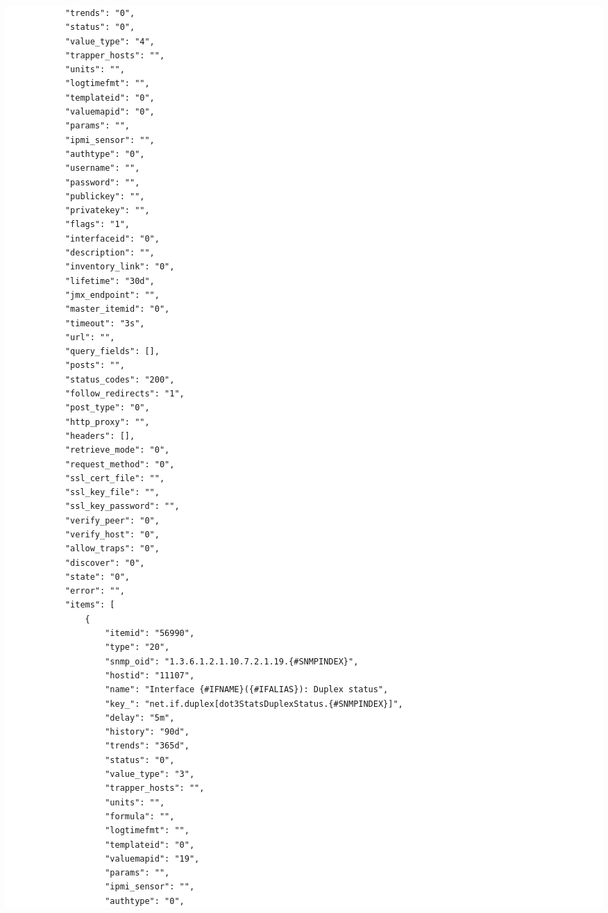                 "trends": "0",
                "status": "0",
                "value_type": "4",
                "trapper_hosts": "",
                "units": "",
                "logtimefmt": "",
                "templateid": "0",
                "valuemapid": "0",
                "params": "",
                "ipmi_sensor": "",
                "authtype": "0",
                "username": "",
                "password": "",
                "publickey": "",
                "privatekey": "",
                "flags": "1",
                "interfaceid": "0",
                "description": "",
                "inventory_link": "0",
                "lifetime": "30d",
                "jmx_endpoint": "",
                "master_itemid": "0",
                "timeout": "3s",
                "url": "",
                "query_fields": [],
                "posts": "",
                "status_codes": "200",
                "follow_redirects": "1",
                "post_type": "0",
                "http_proxy": "",
                "headers": [],
                "retrieve_mode": "0",
                "request_method": "0",
                "ssl_cert_file": "",
                "ssl_key_file": "",
                "ssl_key_password": "",
                "verify_peer": "0",
                "verify_host": "0",
                "allow_traps": "0",
                "discover": "0",
                "state": "0",
                "error": "",
                "items": [
                    {
                        "itemid": "56990",
                        "type": "20",
                        "snmp_oid": "1.3.6.1.2.1.10.7.2.1.19.{#SNMPINDEX}",
                        "hostid": "11107",
                        "name": "Interface {#IFNAME}({#IFALIAS}): Duplex status",
                        "key_": "net.if.duplex[dot3StatsDuplexStatus.{#SNMPINDEX}]",
                        "delay": "5m",
                        "history": "90d",
                        "trends": "365d",
                        "status": "0",
                        "value_type": "3",
                        "trapper_hosts": "",
                        "units": "",
                        "formula": "",
                        "logtimefmt": "",
                        "templateid": "0",
                        "valuemapid": "19",
                        "params": "",
                        "ipmi_sensor": "",
                        "authtype": "0",